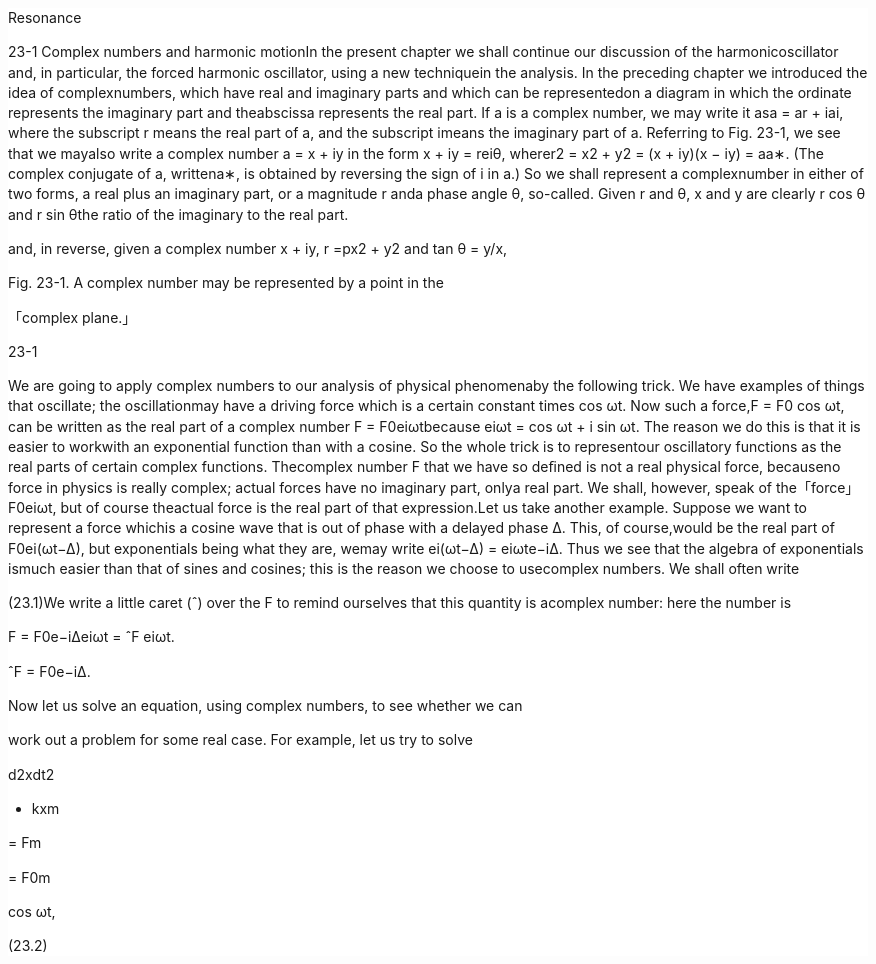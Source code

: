 Resonance

23-1 Complex numbers and harmonic motionIn the present chapter we shall continue our discussion of the harmonicoscillator and, in particular, the forced harmonic oscillator, using a new techniquein the analysis. In the preceding chapter we introduced the idea of complexnumbers, which have real and imaginary parts and which can be representedon a diagram in which the ordinate represents the imaginary part and theabscissa represents the real part. If a is a complex number, we may write it asa = ar + iai, where the subscript r means the real part of a, and the subscript imeans the imaginary part of a. Referring to Fig. 23-1, we see that we mayalso write a complex number a = x + iy in the form x + iy = reiθ, wherer2 = x2 + y2 = (x + iy)(x − iy) = aa∗. (The complex conjugate of a, writtena∗, is obtained by reversing the sign of i in a.) So we shall represent a complexnumber in either of two forms, a real plus an imaginary part, or a magnitude r anda phase angle θ, so-called. Given r and θ, x and y are clearly r cos θ and r sin θthe ratio of the imaginary to the real part.

and, in reverse, given a complex number x + iy, r =px2 + y2 and tan θ = y/x,

Fig. 23-1. A complex number may be represented by a point in the

「complex plane.」

23-1

We are going to apply complex numbers to our analysis of physical phenomenaby the following trick. We have examples of things that oscillate; the oscillationmay have a driving force which is a certain constant times cos ωt. Now such a force,F = F0 cos ωt, can be written as the real part of a complex number F = F0eiωtbecause eiωt = cos ωt + i sin ωt. The reason we do this is that it is easier to workwith an exponential function than with a cosine. So the whole trick is to representour oscillatory functions as the real parts of certain complex functions. Thecomplex number F that we have so deﬁned is not a real physical force, becauseno force in physics is really complex; actual forces have no imaginary part, onlya real part. We shall, however, speak of the「force」F0eiωt, but of course theactual force is the real part of that expression.Let us take another example. Suppose we want to represent a force whichis a cosine wave that is out of phase with a delayed phase ∆. This, of course,would be the real part of F0ei(ωt−∆), but exponentials being what they are, wemay write ei(ωt−∆) = eiωte−i∆. Thus we see that the algebra of exponentials ismuch easier than that of sines and cosines; this is the reason we choose to usecomplex numbers. We shall often write

(23.1)We write a little caret (ˆ) over the F to remind ourselves that this quantity is acomplex number: here the number is

F = F0e−i∆eiωt = ˆF eiωt.

ˆF = F0e−i∆.

Now let us solve an equation, using complex numbers, to see whether we can

work out a problem for some real case. For example, let us try to solve

d2xdt2

+ kxm

= Fm

= F0m

cos ωt,

(23.2)
